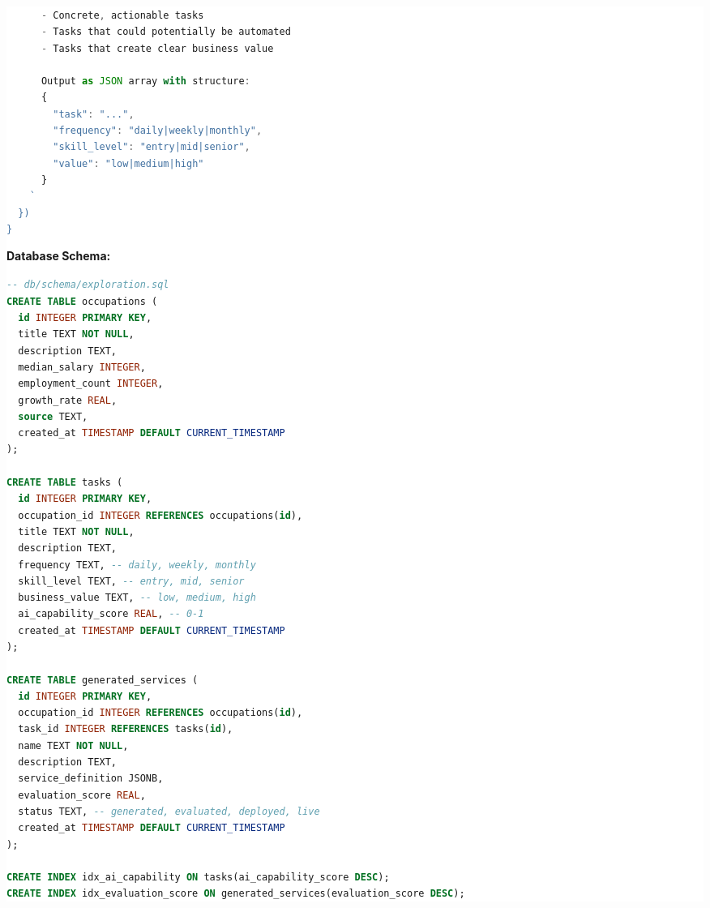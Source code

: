 ```typescript
      - Concrete, actionable tasks
      - Tasks that could potentially be automated
      - Tasks that create clear business value

      Output as JSON array with structure:
      {
        "task": "...",
        "frequency": "daily|weekly|monthly",
        "skill_level": "entry|mid|senior",
        "value": "low|medium|high"
      }
    `
  })
}
```

**Database Schema:**

```sql
-- db/schema/exploration.sql
CREATE TABLE occupations (
  id INTEGER PRIMARY KEY,
  title TEXT NOT NULL,
  description TEXT,
  median_salary INTEGER,
  employment_count INTEGER,
  growth_rate REAL,
  source TEXT,
  created_at TIMESTAMP DEFAULT CURRENT_TIMESTAMP
);

CREATE TABLE tasks (
  id INTEGER PRIMARY KEY,
  occupation_id INTEGER REFERENCES occupations(id),
  title TEXT NOT NULL,
  description TEXT,
  frequency TEXT, -- daily, weekly, monthly
  skill_level TEXT, -- entry, mid, senior
  business_value TEXT, -- low, medium, high
  ai_capability_score REAL, -- 0-1
  created_at TIMESTAMP DEFAULT CURRENT_TIMESTAMP
);

CREATE TABLE generated_services (
  id INTEGER PRIMARY KEY,
  occupation_id INTEGER REFERENCES occupations(id),
  task_id INTEGER REFERENCES tasks(id),
  name TEXT NOT NULL,
  description TEXT,
  service_definition JSONB,
  evaluation_score REAL,
  status TEXT, -- generated, evaluated, deployed, live
  created_at TIMESTAMP DEFAULT CURRENT_TIMESTAMP
);

CREATE INDEX idx_ai_capability ON tasks(ai_capability_score DESC);
CREATE INDEX idx_evaluation_score ON generated_services(evaluation_score DESC);
```
